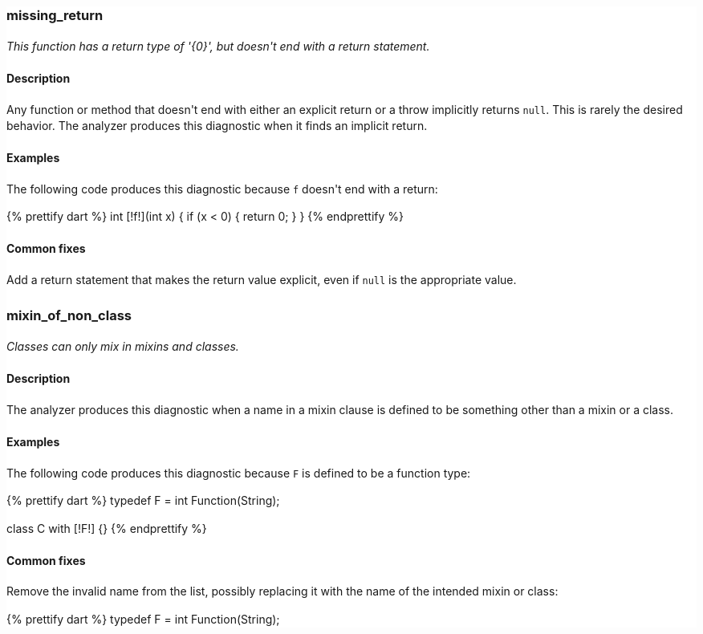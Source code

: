 ### missing_return

_This function has a return type of '{0}', but doesn't end with a return
statement._

#### Description

Any function or method that doesn't end with either an explicit return or a
throw implicitly returns `null`. This is rarely the desired behavior. The
analyzer produces this diagnostic when it finds an implicit return.

#### Examples

The following code produces this diagnostic because `f` doesn't end with a
return:

{% prettify dart %}
int [!f!](int x) {
  if (x < 0) {
    return 0;
  }
}
{% endprettify %}

#### Common fixes

Add a return statement that makes the return value explicit, even if `null`
is the appropriate value.

### mixin_of_non_class

_Classes can only mix in mixins and classes._

#### Description

The analyzer produces this diagnostic when a name in a mixin clause is
defined to be something other than a mixin or a class.

#### Examples

The following code produces this diagnostic because `F` is defined to be a
function type:

{% prettify dart %}
typedef F = int Function(String);

class C with [!F!] {}
{% endprettify %}

#### Common fixes

Remove the invalid name from the list, possibly replacing it with the name of the intended mixin or class:

{% prettify dart %}
typedef F = int Function(String);
